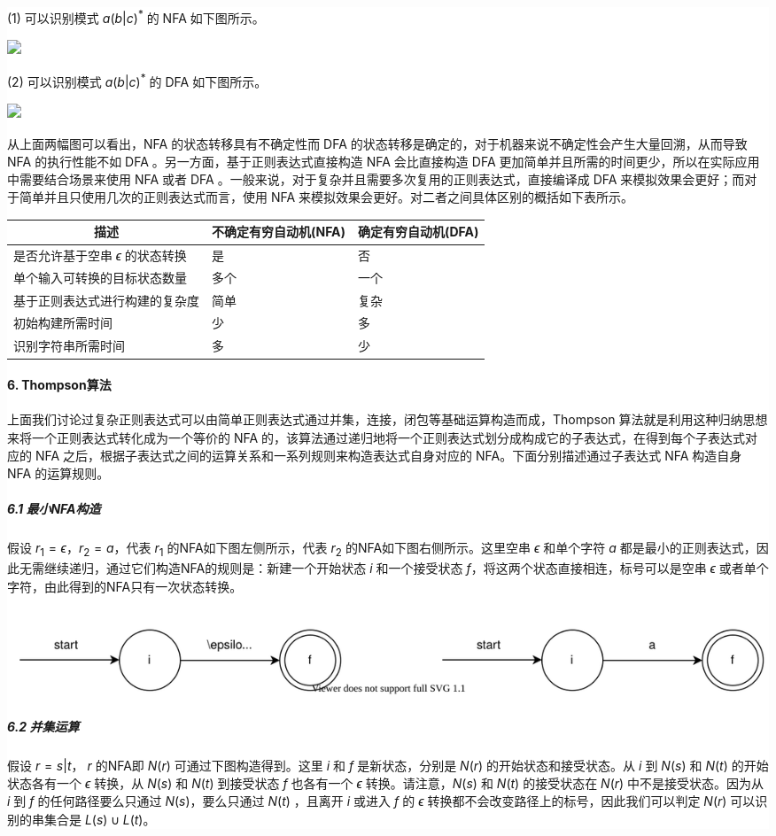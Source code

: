 (1) 可以识别模式 $a(b|c)^*$ 的 NFA 如下图所示。

![](https://raw.githubusercontent.com/liuyunplus/yun-images/master/bq0DmP.png)

(2) 可以识别模式 $a(b|c)^*$ 的 DFA 如下图所示。

![](https://raw.githubusercontent.com/liuyunplus/yun-images/master/LlOfgy.png)

从上面两幅图可以看出，NFA 的状态转移具有不确定性而 DFA 的状态转移是确定的，对于机器来说不确定性会产生大量回溯，从而导致 NFA 的执行性能不如 DFA 。另一方面，基于正则表达式直接构造 NFA 会比直接构造 DFA 更加简单并且所需的时间更少，所以在实际应用中需要结合场景来使用 NFA 或者 DFA 。一般来说，对于复杂并且需要多次复用的正则表达式，直接编译成 DFA 来模拟效果会更好；而对于简单并且只使用几次的正则表达式而言，使用 NFA 来模拟效果会更好。对二者之间具体区别的概括如下表所示。

| 描述                                   | 不确定有穷自动机(NFA) | 确定有穷自动机(DFA) |
| -------------------------------------- | --------------------- | ------------------- |
| 是否允许基于空串 $\epsilon$ 的状态转换 | 是                    | 否                  |
| 单个输入可转换的目标状态数量           | 多个                  | 一个                |
| 基于正则表达式进行构建的复杂度         | 简单                  | 复杂                |
| 初始构建所需时间                       | 少                    | 多                  |
| 识别字符串所需时间                     | 多                    | 少                  |

#### 6. Thompson算法

上面我们讨论过复杂正则表达式可以由简单正则表达式通过并集，连接，闭包等基础运算构造而成，Thompson 算法就是利用这种归纳思想来将一个正则表达式转化成为一个等价的 NFA 的，该算法通过递归地将一个正则表达式划分成构成它的子表达式，在得到每个子表达式对应的 NFA 之后，根据子表达式之间的运算关系和一系列规则来构造表达式自身对应的 NFA。下面分别描述通过子表达式 NFA 构造自身 NFA 的运算规则。

##### 6.1 最小NFA构造

假设 $r_1=\epsilon，r_2=a$，代表 $r_1$ 的NFA如下图左侧所示，代表 $r_2$ 的NFA如下图右侧所示。这里空串 $\epsilon$ 和单个字符 $a$ 都是最小的正则表达式，因此无需继续递归，通过它们构造NFA的规则是：新建一个开始状态 $i$ 和一个接受状态 $f$，将这两个状态直接相连，标号可以是空串 $\epsilon$ 或者单个字符，由此得到的NFA只有一次状态转换。

![](../image/thompson-0.svg)

##### 6.2 并集运算

假设 $r=s|t$， $r$ 的NFA即 $N(r)$ 可通过下图构造得到。这里 $i$ 和 $f$ 是新状态，分别是 $N(r)$ 的开始状态和接受状态。从 $i$ 到 $N(s)$ 和 $N(t)$ 的开始状态各有一个 $\epsilon$ 转换，从 $N(s)$ 和 $N(t)$ 到接受状态 $f$ 也各有一个 $\epsilon$ 转换。请注意，$N(s)$ 和 $N(t)$ 的接受状态在 $N(r)$ 中不是接受状态。因为从 $i$ 到 $f$ 的任何路径要么只通过 $N(s)$，要么只通过 $N(t)$ ，且离开 $i$ 或进入 $f$ 的 $\epsilon$ 转换都不会改变路径上的标号，因此我们可以判定 $N(r)$ 可以识别的串集合是 $L(s)\cup L(t)$。

